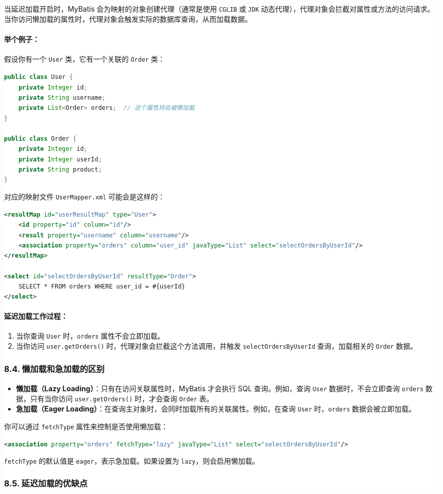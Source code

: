 当延迟加载开启时，MyBatis 会为映射的对象创建代理（通常是使用 `CGLIB` 或 `JDK` 动态代理），代理对象会拦截对属性或方法的访问请求。当你访问懒加载的属性时，代理对象会触发实际的数据库查询，从而加载数据。

#### 举个例子：

假设你有一个 `User` 类，它有一个关联的 `Order` 类：

```java
public class User {
    private Integer id;
    private String username;
    private List<Order> orders;  // 这个属性将会被懒加载
}

public class Order {
    private Integer id;
    private Integer userId;
    private String product;
}
```

对应的映射文件 `UserMapper.xml` 可能会是这样的：

```xml
<resultMap id="userResultMap" type="User">
    <id property="id" column="id"/>
    <result property="username" column="username"/>
    <association property="orders" column="user_id" javaType="List" select="selectOrdersByUserId"/>
</resultMap>

<select id="selectOrdersByUserId" resultType="Order">
    SELECT * FROM orders WHERE user_id = #{userId}
</select>
```

#### 延迟加载工作过程：

1. 当你查询 `User` 时，`orders` 属性不会立即加载。
2. 当你访问 `user.getOrders()` 时，代理对象会拦截这个方法调用，并触发 `selectOrdersByUserId` 查询，加载相关的 `Order` 数据。

### 8.4. **懒加载和急加载的区别**

- **懒加载（Lazy Loading）**：只有在访问关联属性时，MyBatis 才会执行 SQL 查询。例如，查询 `User` 数据时，不会立即查询 `orders` 数据，只有当你访问 `user.getOrders()` 时，才会查询 `Order` 表。
- **急加载（Eager Loading）**：在查询主对象时，会同时加载所有的关联属性。例如，在查询 `User` 时，`orders` 数据会被立即加载。

你可以通过 `fetchType` 属性来控制是否使用懒加载：

```xml
<association property="orders" fetchType="lazy" javaType="List" select="selectOrdersByUserId"/>
```

`fetchType` 的默认值是 `eager`，表示急加载。如果设置为 `lazy`，则会启用懒加载。

### 8.5. **延迟加载的优缺点**
